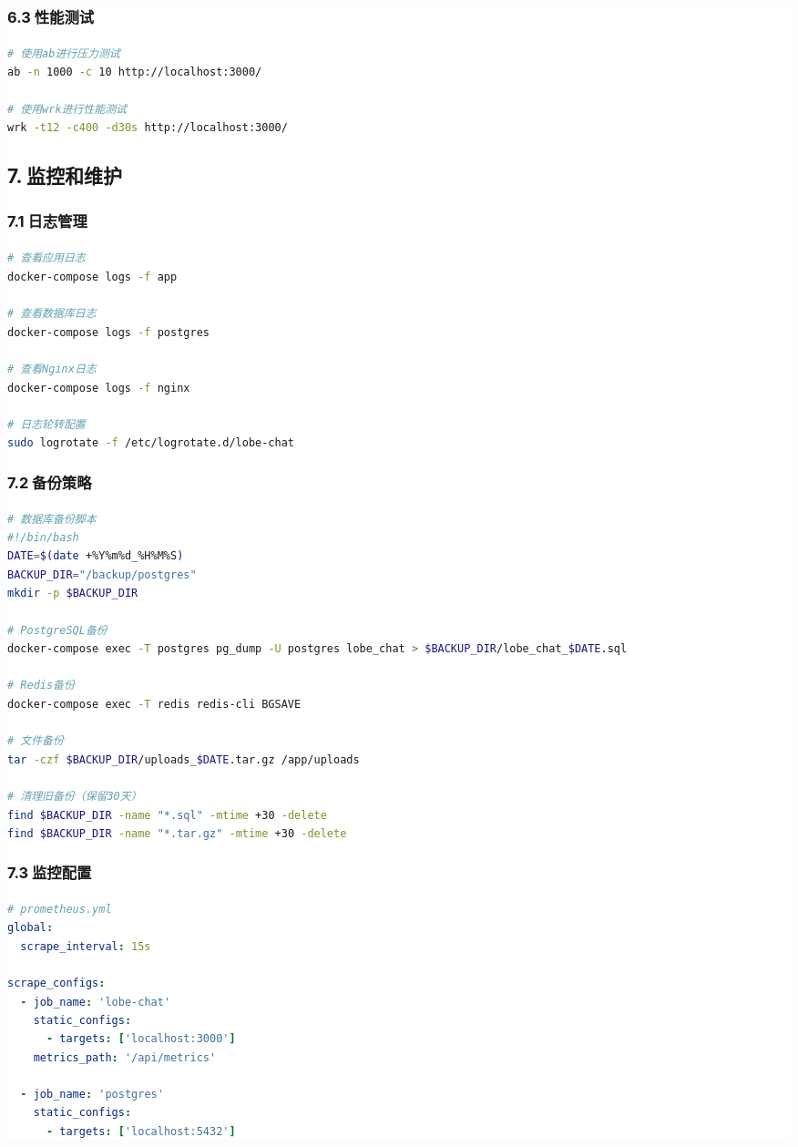 ### 6.3 性能测试
```bash
# 使用ab进行压力测试
ab -n 1000 -c 10 http://localhost:3000/

# 使用wrk进行性能测试
wrk -t12 -c400 -d30s http://localhost:3000/
```

## 7. 监控和维护

### 7.1 日志管理
```bash
# 查看应用日志
docker-compose logs -f app

# 查看数据库日志
docker-compose logs -f postgres

# 查看Nginx日志
docker-compose logs -f nginx

# 日志轮转配置
sudo logrotate -f /etc/logrotate.d/lobe-chat
```

### 7.2 备份策略
```bash
# 数据库备份脚本
#!/bin/bash
DATE=$(date +%Y%m%d_%H%M%S)
BACKUP_DIR="/backup/postgres"
mkdir -p $BACKUP_DIR

# PostgreSQL备份
docker-compose exec -T postgres pg_dump -U postgres lobe_chat > $BACKUP_DIR/lobe_chat_$DATE.sql

# Redis备份
docker-compose exec -T redis redis-cli BGSAVE

# 文件备份
tar -czf $BACKUP_DIR/uploads_$DATE.tar.gz /app/uploads

# 清理旧备份（保留30天）
find $BACKUP_DIR -name "*.sql" -mtime +30 -delete
find $BACKUP_DIR -name "*.tar.gz" -mtime +30 -delete
```

### 7.3 监控配置
```yaml
# prometheus.yml
global:
  scrape_interval: 15s

scrape_configs:
  - job_name: 'lobe-chat'
    static_configs:
      - targets: ['localhost:3000']
    metrics_path: '/api/metrics'

  - job_name: 'postgres'
    static_configs:
      - targets: ['localhost:5432']
```